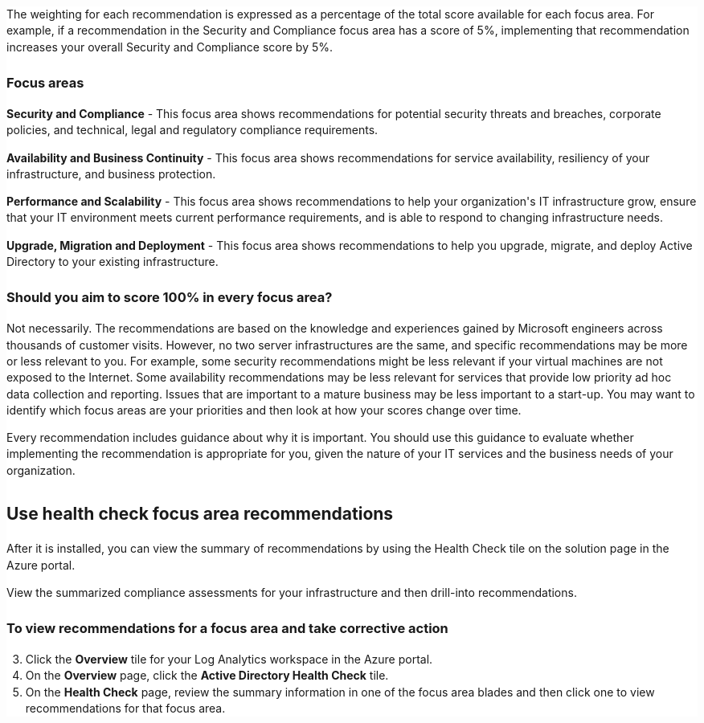 The weighting for each recommendation is expressed as a percentage of the total score available for each focus area. For example, if a recommendation in the Security and Compliance focus area has a score of 5%, implementing that recommendation increases your overall Security and Compliance score by 5%.

### Focus areas
**Security and Compliance** - This focus area shows recommendations for potential security threats and breaches, corporate policies, and technical, legal and regulatory compliance requirements.

**Availability and Business Continuity** - This focus area shows recommendations for service availability, resiliency of your infrastructure, and business protection.

**Performance and Scalability** - This focus area shows recommendations to help your organization's IT infrastructure grow, ensure that your IT environment meets current performance requirements, and is able to respond to changing infrastructure needs.

**Upgrade, Migration and Deployment** - This focus area shows recommendations to help you upgrade, migrate, and deploy Active Directory to your existing infrastructure.

### Should you aim to score 100% in every focus area?
Not necessarily. The recommendations are based on the knowledge and experiences gained by Microsoft engineers across thousands of customer visits. However, no two server infrastructures are the same, and specific recommendations may be more or less relevant to you. For example, some security recommendations might be less relevant if your virtual machines are not exposed to the Internet. Some availability recommendations may be less relevant for services that provide low priority ad hoc data collection and reporting. Issues that are important to a mature business may be less important to a start-up. You may want to identify which focus areas are your priorities and then look at how your scores change over time.

Every recommendation includes guidance about why it is important. You should use this guidance to evaluate whether implementing the recommendation is appropriate for you, given the nature of your IT services and the business needs of your organization.

## Use health check focus area recommendations
After it is installed, you can view the summary of recommendations by using the Health Check tile on the solution page in the Azure portal.

View the summarized compliance assessments for your infrastructure and then drill-into recommendations.

### To view recommendations for a focus area and take corrective action
3. Click the **Overview** tile for your Log Analytics workspace in the Azure portal.
4. On the **Overview** page, click the **Active Directory Health Check** tile.
5. On the **Health Check** page, review the summary information in one of the focus area blades and then click one to view recommendations for that focus area.